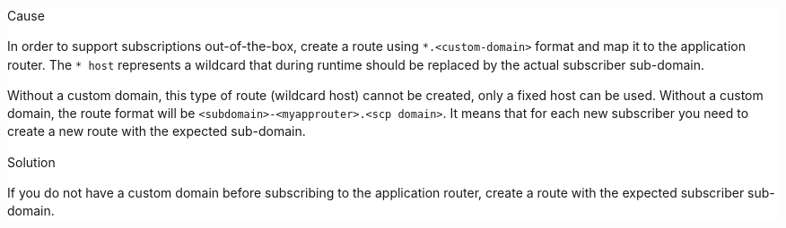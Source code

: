 

</td>
</tr>
<tr>
<td>

Cause



</td>
<td>

In order to support subscriptions out-of-the-box, create a route using `*.<custom-domain>` format and map it to the application router. The `* host` represents a wildcard that during runtime should be replaced by the actual subscriber sub-domain.

Without a custom domain, this type of route \(wildcard host\) cannot be created, only a fixed host can be used. Without a custom domain, the route format will be `<subdomain>-<myapprouter>.<scp domain>`. It means that for each new subscriber you need to create a new route with the expected sub-domain.



</td>
</tr>
<tr>
<td>

Solution



</td>
<td>

If you do not have a custom domain before subscribing to the application router, create a route with the expected subscriber sub-domain.



</td>
</tr>
</table>

